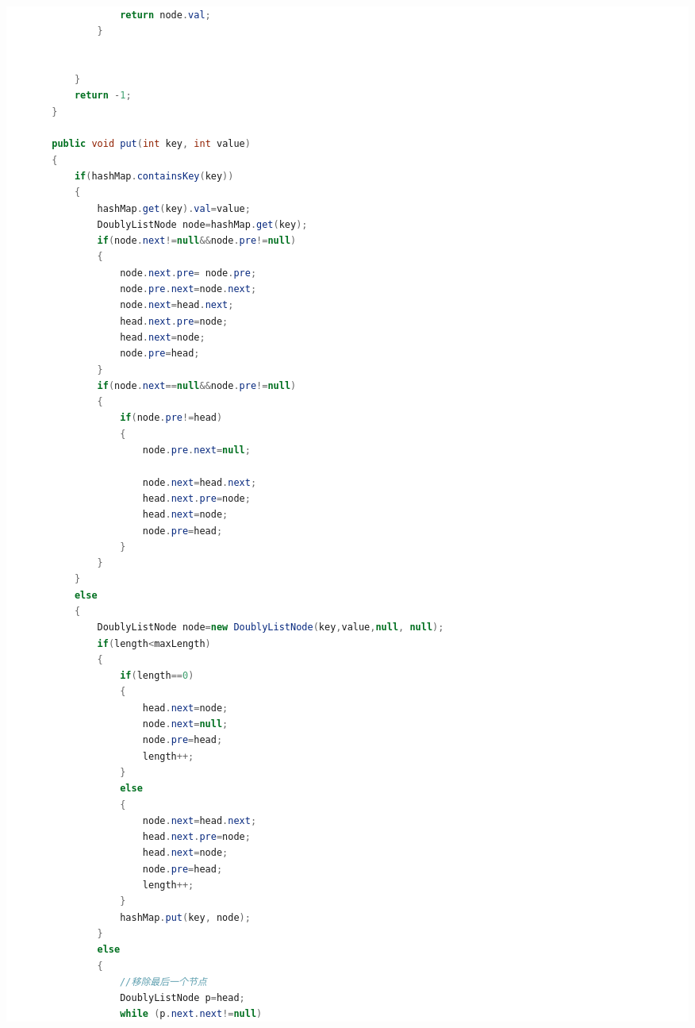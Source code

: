 ```java
                    return node.val;
                }


            }
            return -1;
        }

        public void put(int key, int value)
        {
            if(hashMap.containsKey(key))
            {
                hashMap.get(key).val=value;
                DoublyListNode node=hashMap.get(key);
                if(node.next!=null&&node.pre!=null)
                {
                    node.next.pre= node.pre;
                    node.pre.next=node.next;
                    node.next=head.next;
                    head.next.pre=node;
                    head.next=node;
                    node.pre=head;
                }
                if(node.next==null&&node.pre!=null)
                {
                    if(node.pre!=head)
                    {
                        node.pre.next=null;

                        node.next=head.next;
                        head.next.pre=node;
                        head.next=node;
                        node.pre=head;
                    }
                }
            }
            else
            {
                DoublyListNode node=new DoublyListNode(key,value,null, null);
                if(length<maxLength)
                {
                    if(length==0)
                    {
                        head.next=node;
                        node.next=null;
                        node.pre=head;
                        length++;
                    }
                    else
                    {
                        node.next=head.next;
                        head.next.pre=node;
                        head.next=node;
                        node.pre=head;
                        length++;
                    }
                    hashMap.put(key, node);
                }
                else
                {
                    //移除最后一个节点
                    DoublyListNode p=head;
                    while (p.next.next!=null)
```